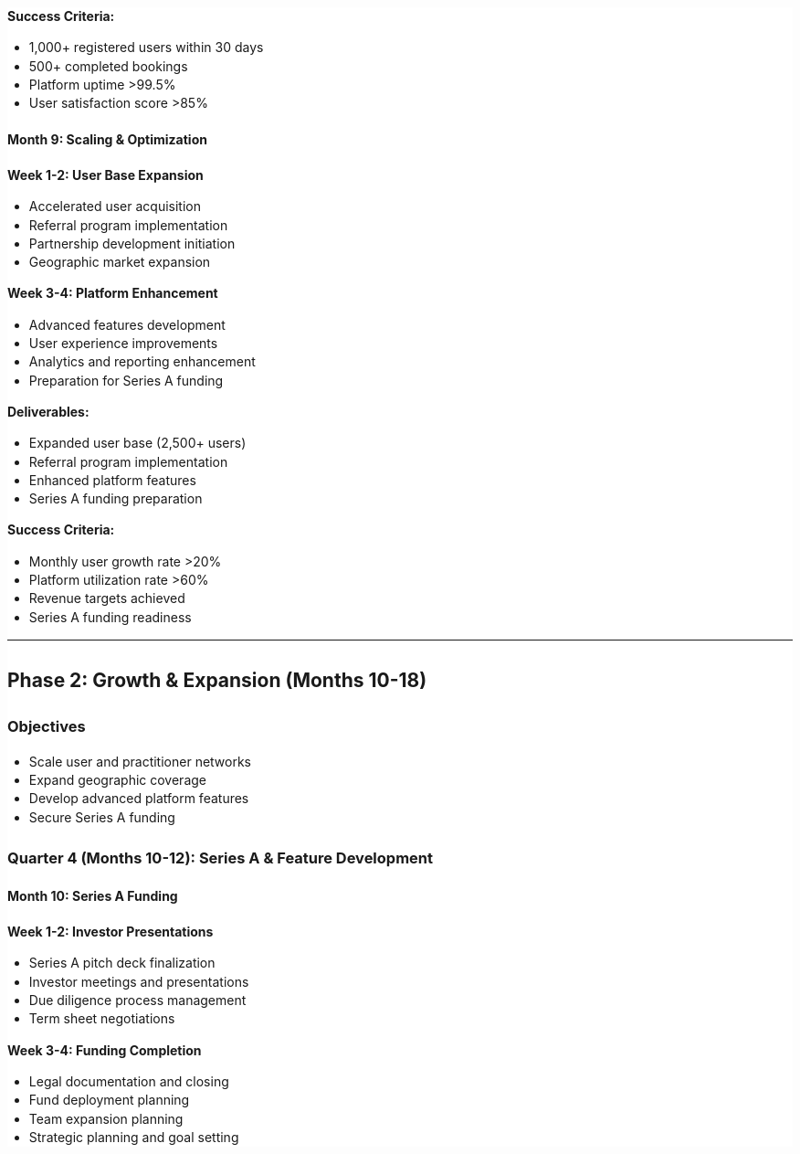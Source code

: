 **Success Criteria:**
- 1,000+ registered users within 30 days
- 500+ completed bookings
- Platform uptime >99.5%
- User satisfaction score >85%

#### Month 9: Scaling & Optimization
**Week 1-2: User Base Expansion**
- Accelerated user acquisition
- Referral program implementation
- Partnership development initiation
- Geographic market expansion

**Week 3-4: Platform Enhancement**
- Advanced features development
- User experience improvements
- Analytics and reporting enhancement
- Preparation for Series A funding

**Deliverables:**
- Expanded user base (2,500+ users)
- Referral program implementation
- Enhanced platform features
- Series A funding preparation

**Success Criteria:**
- Monthly user growth rate >20%
- Platform utilization rate >60%
- Revenue targets achieved
- Series A funding readiness

---

## Phase 2: Growth & Expansion (Months 10-18)

### Objectives
- Scale user and practitioner networks
- Expand geographic coverage
- Develop advanced platform features
- Secure Series A funding

### Quarter 4 (Months 10-12): Series A & Feature Development

#### Month 10: Series A Funding
**Week 1-2: Investor Presentations**
- Series A pitch deck finalization
- Investor meetings and presentations
- Due diligence process management
- Term sheet negotiations

**Week 3-4: Funding Completion**
- Legal documentation and closing
- Fund deployment planning
- Team expansion planning
- Strategic planning and goal setting
